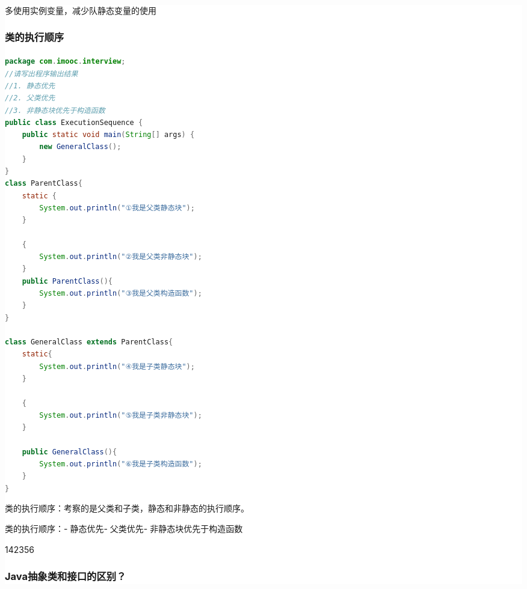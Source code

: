 多使用实例变量，减少队静态变量的使用



### 类的执行顺序

```java
package com.imooc.interview;
//请写出程序输出结果
//1. 静态优先
//2. 父类优先
//3. 非静态块优先于构造函数
public class ExecutionSequence {
    public static void main(String[] args) {
        new GeneralClass();
    }
}
class ParentClass{
    static {
        System.out.println("①我是父类静态块");
    }

    {
        System.out.println("②我是父类非静态块");
    }
    public ParentClass(){
        System.out.println("③我是父类构造函数");
    }
}

class GeneralClass extends ParentClass{
    static{
        System.out.println("④我是子类静态块");
    }

    {
        System.out.println("⑤我是子类非静态块");
    }

    public GeneralClass(){
        System.out.println("⑥我是子类构造函数");
    }
}
```

类的执行顺序：考察的是父类和子类，静态和非静态的执行顺序。

类的执行顺序：- 静态优先- 父类优先- 非静态块优先于构造函数

142356



### Java抽象类和接口的区别？
